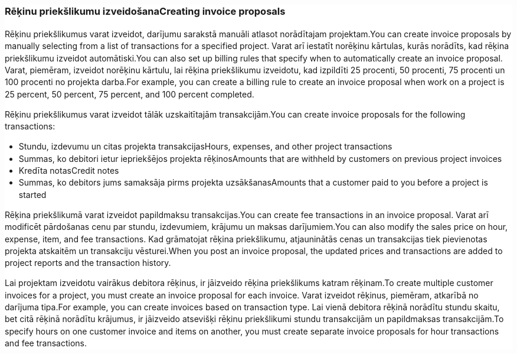 ### <a name="creating-invoice-proposals"></a><span data-ttu-id="8a8fa-125">Rēķinu priekšlikumu izveidošana</span><span class="sxs-lookup"><span data-stu-id="8a8fa-125">Creating invoice proposals</span></span>

<span data-ttu-id="8a8fa-126">Rēķinu priekšlikumus varat izveidot, darījumu sarakstā manuāli atlasot norādītajam projektam.</span><span class="sxs-lookup"><span data-stu-id="8a8fa-126">You can create invoice proposals by manually selecting from a list of transactions for a specified project.</span></span> <span data-ttu-id="8a8fa-127">Varat arī iestatīt norēķinu kārtulas, kurās norādīts, kad rēķina priekšlikumu izveidot automātiski.</span><span class="sxs-lookup"><span data-stu-id="8a8fa-127">You can also set up billing rules that specify when to automatically create an invoice proposal.</span></span> <span data-ttu-id="8a8fa-128">Varat, piemēram, izveidot norēķinu kārtulu, lai rēķina priekšlikumu izveidotu, kad izpildīti 25 procenti, 50 procenti, 75 procenti un 100 procenti no projekta darba.</span><span class="sxs-lookup"><span data-stu-id="8a8fa-128">For example, you can create a billing rule to create an invoice proposal when work on a project is 25 percent, 50 percent, 75 percent, and 100 percent completed.</span></span> 

<span data-ttu-id="8a8fa-129">Rēķinu priekšlikumus varat izveidot tālāk uzskaitītajām transakcijām.</span><span class="sxs-lookup"><span data-stu-id="8a8fa-129">You can create invoice proposals for the following transactions:</span></span>

-   <span data-ttu-id="8a8fa-130">Stundu, izdevumu un citas projekta transakcijas</span><span class="sxs-lookup"><span data-stu-id="8a8fa-130">Hours, expenses, and other project transactions</span></span>
-   <span data-ttu-id="8a8fa-131">Summas, ko debitori ietur iepriekšējos projekta rēķinos</span><span class="sxs-lookup"><span data-stu-id="8a8fa-131">Amounts that are withheld by customers on previous project invoices</span></span>
-   <span data-ttu-id="8a8fa-132">Kredīta notas</span><span class="sxs-lookup"><span data-stu-id="8a8fa-132">Credit notes</span></span>
-   <span data-ttu-id="8a8fa-133">Summas, ko debitors jums samaksāja pirms projekta uzsākšanas</span><span class="sxs-lookup"><span data-stu-id="8a8fa-133">Amounts that a customer paid to you before a project is started</span></span>

<span data-ttu-id="8a8fa-134">Rēķina priekšlikumā varat izveidot papildmaksu transakcijas.</span><span class="sxs-lookup"><span data-stu-id="8a8fa-134">You can create fee transactions in an invoice proposal.</span></span> <span data-ttu-id="8a8fa-135">Varat arī modificēt pārdošanas cenu par stundu, izdevumiem, krājumu un maksas darījumiem.</span><span class="sxs-lookup"><span data-stu-id="8a8fa-135">You can also modify the sales price on hour, expense, item, and fee transactions.</span></span> <span data-ttu-id="8a8fa-136">Kad grāmatojat rēķina priekšlikumu, atjauninātās cenas un transakcijas tiek pievienotas projekta atskaitēm un transakciju vēsturei.</span><span class="sxs-lookup"><span data-stu-id="8a8fa-136">When you post an invoice proposal, the updated prices and transactions are added to project reports and the transaction history.</span></span> 

<span data-ttu-id="8a8fa-137">Lai projektam izveidotu vairākus debitora rēķinus, ir jāizveido rēķina priekšlikums katram rēķinam.</span><span class="sxs-lookup"><span data-stu-id="8a8fa-137">To create multiple customer invoices for a project, you must create an invoice proposal for each invoice.</span></span> <span data-ttu-id="8a8fa-138">Varat izveidot rēķinus, piemēram, atkarībā no darījuma tipa.</span><span class="sxs-lookup"><span data-stu-id="8a8fa-138">For example, you can create invoices based on transaction type.</span></span> <span data-ttu-id="8a8fa-139">Lai vienā debitora rēķinā norādītu stundu skaitu, bet citā rēķinā norādītu krājumus, ir jāizveido atsevišķi rēķinu priekšlikumi stundu transakcijām un papildmaksas transakcijām.</span><span class="sxs-lookup"><span data-stu-id="8a8fa-139">To specify hours on one customer invoice and items on another, you must create separate invoice proposals for hour transactions and fee transactions.</span></span> 

